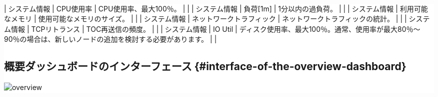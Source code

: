 | システム情報       | CPU使用率                             | CPU使用率、最大100％。                                                                                                                                                                                                                                                                                                                                       |                                                                                               |
| システム情報       | 負荷[1m]                             | 1分以内の過負荷。                                                                                                                                                                                                                                                                                                                                            |                                                                                               |
| システム情報       | 利用可能なメモリ                           | 使用可能なメモリのサイズ。                                                                                                                                                                                                                                                                                                                                        |                                                                                               |
| システム情報       | ネットワークトラフィック                       | ネットワークトラフィックの統計。                                                                                                                                                                                                                                                                                                                                     |                                                                                               |
| システム情報       | TCPリトランス                           | TOC再送信の頻度。                                                                                                                                                                                                                                                                                                                                           |                                                                                               |
| システム情報       | IO Util                            | ディスク使用率、最大100％。通常、使用率が最大80％〜90％の場合は、新しいノードの追加を検討する必要があります。                                                                                                                                                                                                                                                                                           |                                                                                               |

## 概要ダッシュボードのインターフェース {#interface-of-the-overview-dashboard}

![overview](https://docs-download.pingcap.com/media/images/docs/grafana-monitor-overview.png)
